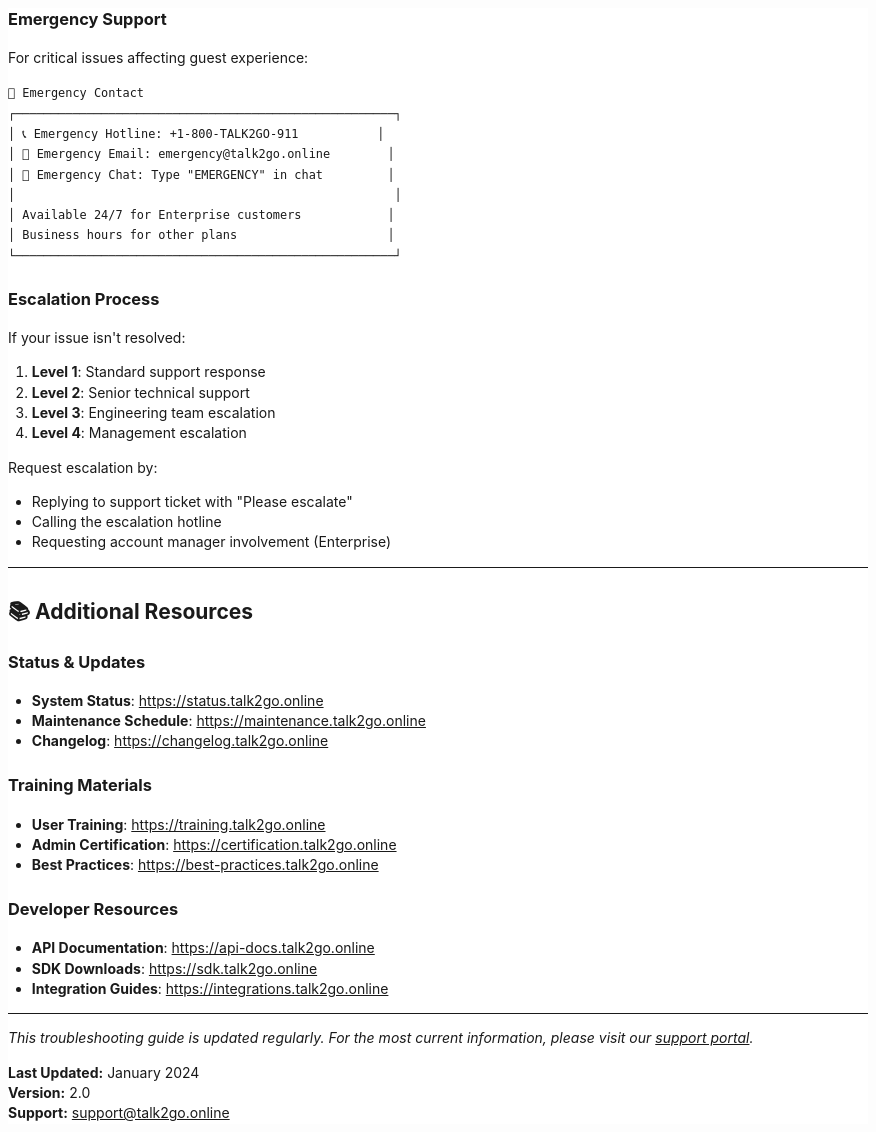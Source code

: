 ### Emergency Support

For critical issues affecting guest experience:

```
🚨 Emergency Contact
┌─────────────────────────────────────────────────────┐
│ 📞 Emergency Hotline: +1-800-TALK2GO-911           │
│ 📧 Emergency Email: emergency@talk2go.online        │
│ 💬 Emergency Chat: Type "EMERGENCY" in chat         │
│                                                     │
│ Available 24/7 for Enterprise customers            │
│ Business hours for other plans                     │
└─────────────────────────────────────────────────────┘
```

### Escalation Process

If your issue isn't resolved:

1. **Level 1**: Standard support response
2. **Level 2**: Senior technical support
3. **Level 3**: Engineering team escalation
4. **Level 4**: Management escalation

Request escalation by:

- Replying to support ticket with "Please escalate"
- Calling the escalation hotline
- Requesting account manager involvement (Enterprise)

---

## 📚 Additional Resources

### Status & Updates

- **System Status**: https://status.talk2go.online
- **Maintenance Schedule**: https://maintenance.talk2go.online
- **Changelog**: https://changelog.talk2go.online

### Training Materials

- **User Training**: https://training.talk2go.online
- **Admin Certification**: https://certification.talk2go.online
- **Best Practices**: https://best-practices.talk2go.online

### Developer Resources

- **API Documentation**: https://api-docs.talk2go.online
- **SDK Downloads**: https://sdk.talk2go.online
- **Integration Guides**: https://integrations.talk2go.online

---

_This troubleshooting guide is updated regularly. For the most current information, please visit our
[support portal](https://support.talk2go.online)._

**Last Updated:** January 2024  
**Version:** 2.0  
**Support:** support@talk2go.online
